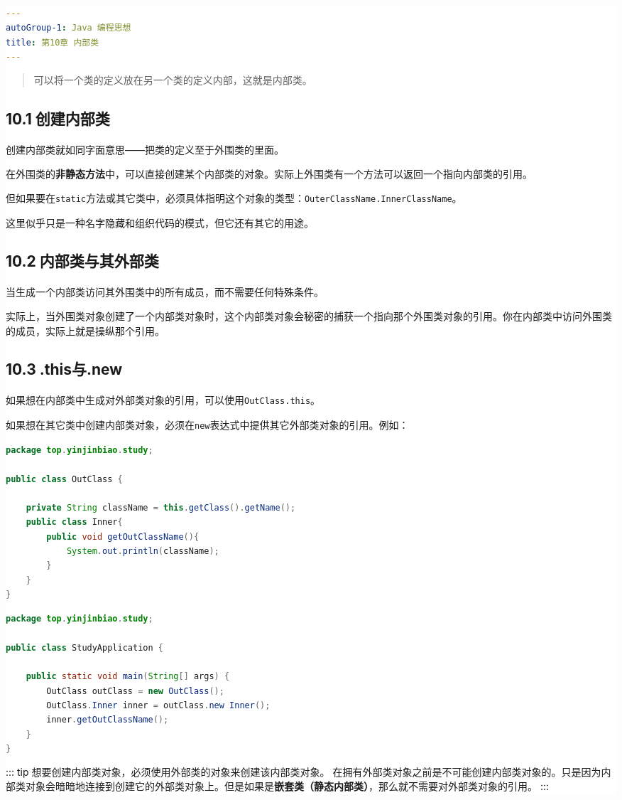 ```yaml
---
autoGroup-1: Java 编程思想
title: 第10章 内部类
---
```


> 可以将一个类的定义放在另一个类的定义内部，这就是内部类。

## 10.1 创建内部类
创建内部类就如同字面意思——把类的定义至于外围类的里面。

在外围类的**非静态方法**中，可以直接创建某个内部类的对象。实际上外围类有一个方法可以返回一个指向内部类的引用。

但如果要在`static`方法或其它类中，必须具体指明这个对象的类型：`OuterClassName.InnerClassName`。

这里似乎只是一种名字隐藏和组织代码的模式，但它还有其它的用途。

## 10.2 内部类与其外部类
当生成一个内部类访问其外围类中的所有成员，而不需要任何特殊条件。

实际上，当外围类对象创建了一个内部类对象时，这个内部类对象会秘密的捕获一个指向那个外围类对象的引用。你在内部类中访问外围类的成员，实际上就是操纵那个引用。

## 10.3 .this与.new
如果想在内部类中生成对外部类对象的引用，可以使用`OutClass.this`。

如果想在其它类中创建内部类对象，必须在`new`表达式中提供其它外部类对象的引用。例如：
```java
package top.yinjinbiao.study;

public class OutClass {

    private String className = this.getClass().getName();
    public class Inner{
        public void getOutClassName(){
            System.out.println(className);
        }
    }
}
```
```java
package top.yinjinbiao.study;

public class StudyApplication {

    public static void main(String[] args) {
        OutClass outClass = new OutClass();
        OutClass.Inner inner = outClass.new Inner();
        inner.getOutClassName();
    }
}
```
::: tip
想要创建内部类对象，必须使用外部类的对象来创建该内部类对象。
在拥有外部类对象之前是不可能创建内部类对象的。只是因为内部类对象会暗暗地连接到创建它的外部类对象上。但是如果是**嵌套类（静态内部类）**，那么就不需要对外部类对象的引用。
:::
